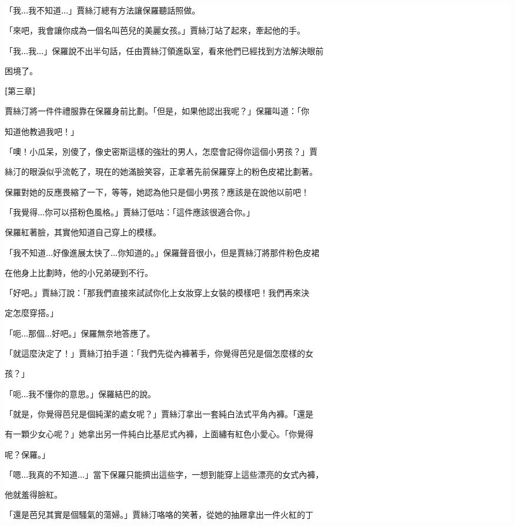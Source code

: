 

「我…我不知道…」賈絲汀總有方法讓保羅聽話照做。

「來吧，我會讓你成為一個名叫芭兒的美麗女孩。」賈絲汀站了起來，牽起他的手。



「我…我…」保羅說不出半句話，任由賈絲汀領進臥室，看來他們已經找到方法解決眼前

困境了。



[第三章]

賈絲汀將一件件禮服靠在保羅身前比劃。「但是，如果他認出我呢？」保羅叫道：「你

知道他教過我吧！」



「噢！小瓜呆，別傻了，像史密斯這樣的強壯的男人，怎麼會記得你這個小男孩？」賈

絲汀的眼淚似乎流乾了，現在的她滿臉笑容，正拿著先前保羅穿上的粉色皮裙比劃著。

保羅對她的反應畏縮了一下，等等，她認為他只是個小男孩？應該是在說他以前吧！



「我覺得…你可以搭粉色風格。」賈絲汀低咕：「這件應該很適合你。」

保羅紅著臉，其實他知道自己穿上的模樣。



「我不知道…好像進展太快了…你知道的。」保羅聲音很小，但是賈絲汀將那件粉色皮裙

在他身上比劃時，他的小兄弟硬到不行。

「好吧。」賈絲汀說：「那我們直接來試試你化上女妝穿上女裝的模樣吧！我們再來決

定怎麼穿搭。」



「呃…那個…好吧。」保羅無奈地答應了。

「就這麼決定了！」賈絲汀拍手道：「我們先從內褲著手，你覺得芭兒是個怎麼樣的女

孩？」



「呃…我不懂你的意思。」保羅結巴的說。



「就是，你覺得芭兒是個純潔的處女呢？」賈絲汀拿出一套純白法式平角內褲。「還是

有一顆少女心呢？」她拿出另一件純白比基尼式內褲，上面繡有紅色小愛心。「你覺得

呢？保羅。」



「嗯…我真的不知道…」當下保羅只能擠出這些字，一想到能穿上這些漂亮的女式內褲，

他就羞得臉紅。

「還是芭兒其實是個騷氣的蕩婦。」賈絲汀咯咯的笑著，從她的抽屜拿出一件火紅的丁
